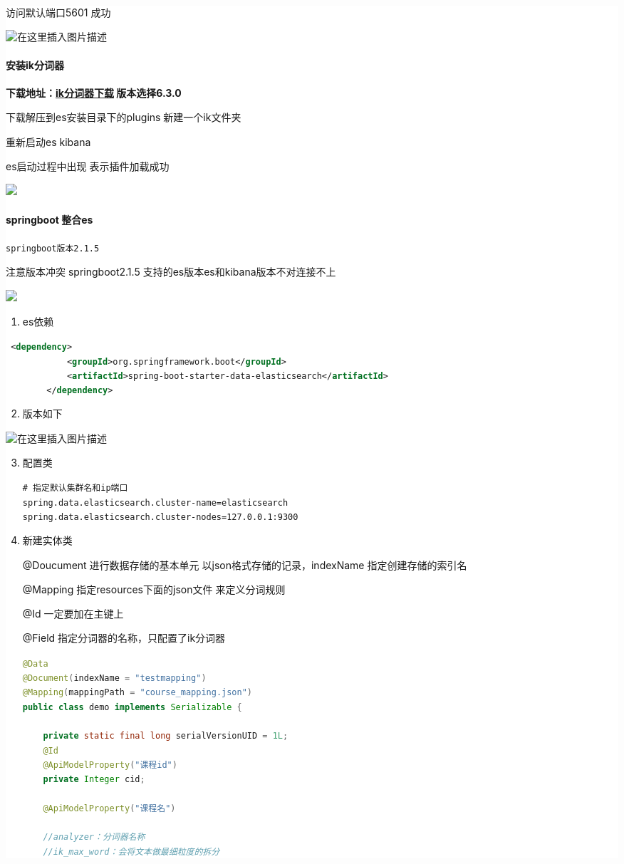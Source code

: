 访问默认端口5601 成功

![在这里插入图片描述](https://img-blog.csdnimg.cn/20200520101035153.png?x-oss-process=image/watermark,type_ZmFuZ3poZW5naGVpdGk,shadow_10,text_aHR0cHM6Ly9ibG9nLmNzZG4ubmV0L3dlaXhpbl80NTQxNzIxMQ==,size_16,color_FFFFFF,t_70)



#### 安装ik分词器

**下载地址：[ik分词器下载](https://github.com/medcl/elasticsearch-analysis-ik/releases) 版本选择6.3.0**

下载解压到es安装目录下的plugins 新建一个ik文件夹

重新启动es kibana 

es启动过程中出现 表示插件加载成功

![](https://img-blog.csdnimg.cn/20200520101049775.png?x-oss-process=image/watermark,type_ZmFuZ3poZW5naGVpdGk,shadow_10,text_aHR0cHM6Ly9ibG9nLmNzZG4ubmV0L3dlaXhpbl80NTQxNzIxMQ==,size_16,color_FFFFFF,t_70)

#### springboot 整合es

	springboot版本2.1.5

注意版本冲突 springboot2.1.5 支持的es版本es和kibana版本不对连接不上

![](https://img-blog.csdnimg.cn/20200520101108212.png?x-oss-process=image/watermark,type_ZmFuZ3poZW5naGVpdGk,shadow_10,text_aHR0cHM6Ly9ibG9nLmNzZG4ubmV0L3dlaXhpbl80NTQxNzIxMQ==,size_16,color_FFFFFF,t_70)

1. es依赖

```xml
 <dependency>
            <groupId>org.springframework.boot</groupId>
            <artifactId>spring-boot-starter-data-elasticsearch</artifactId>
        </dependency>

```

2. 版本如下

![在这里插入图片描述](https://img-blog.csdnimg.cn/20200520101124229.png)

3. 配置类

   ```properties
   # 指定默认集群名和ip端口
   spring.data.elasticsearch.cluster-name=elasticsearch
   spring.data.elasticsearch.cluster-nodes=127.0.0.1:9300
   ```

4. 新建实体类

   @Doucument 进行数据存储的基本单元 以json格式存储的记录，indexName 指定创建存储的索引名

   @Mapping 指定resources下面的json文件 来定义分词规则

   @Id 一定要加在主键上

   @Field 指定分词器的名称，只配置了ik分词器

   ```java
   @Data
   @Document(indexName = "testmapping")
   @Mapping(mappingPath = "course_mapping.json")
   public class demo implements Serializable {
   
       private static final long serialVersionUID = 1L;
       @Id
       @ApiModelProperty("课程id")
       private Integer cid;
   
       @ApiModelProperty("课程名")
   
       //analyzer：分词器名称
       //ik_max_word：会将文本做最细粒度的拆分
   ```